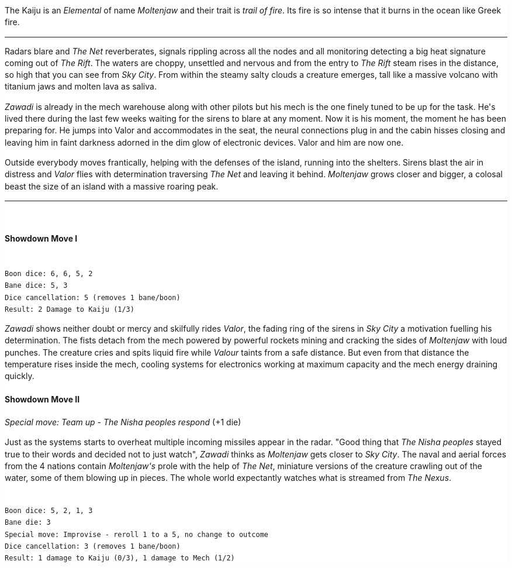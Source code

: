 The Kaiju is an _Elemental_ of name _Moltenjaw_ and their trait is _trail of fire_. Its fire is so intense that it burns in the ocean like Greek fire.

---

Radars blare and _The Net_ reverberates, signals rippling across all the nodes and all monitoring detecting a big heat signature coming out of _The Rift_. The waters are choppy, unsettled and nervous and from the entry to _The Rift_ steam rises in the distance, so high that you can see from _Sky City_. From within the steamy salty clouds a creature emerges, tall like a massive volcano with titanium jaws and molten lava as saliva.

_Zawadi_ is already in the mech warehouse along with other pilots but his mech is the one finely tuned to be up for the task. He's lived there during the last few weeks waiting for the sirens to blare at any moment. Now it is his moment, the moment he has been preparing for. He jumps into Valor and accommodates in the seat, the neural connections plug in and the cabin hisses closing and leaving him in faint darkness adorned in the dim glow of electronic devices. Valor and him are now one.

Outside everybody moves frantically, helping with the defenses of the island, running into the shelters. Sirens blast the air in distress and _Valor_ flies with determination traversing _The Net_ and leaving it behind. _Moltenjaw_ grows closer and bigger, a colosal beast the size of an island with a massive roaring peak.

---

<br>

#### Showdown Move I

```roll

Boon dice: 6, 6, 5, 2
Bane dice: 5, 3
Dice cancellation: 5 (removes 1 bane/boon)
Result: 2 Damage to Kaiju (1/3)

```

_Zawadi_ shows neither doubt or mercy and skilfully rides _Valor_, the fading ring of the sirens in _Sky City_ a motivation fuelling his determination. The fists detach from the mech powered by powerful rockets mining and cracking the sides of _Moltenjaw_ with loud punches. The creature cries and spits liquid fire while _Valour_ taints from a safe distance. But even from that distance the temperature rises inside the mech, cooling systems for electronics working at maximum capacity and the mech energy draining quickly.

#### Showdown Move II

_Special move: Team up - The Nisha peoples respond_ (+1 die)

Just as the systems starts to overheat multiple incoming missiles appear in the radar. "Good thing that _The Nisha peoples_ stayed true to their words and decided not to just watch", _Zawadi_ thinks as _Moltenjaw_ gets closer to _Sky City_. The naval and aerial forces from the 4 nations contain _Moltenjaw's_ prole with the help of _The Net_, miniature versions of the creature crawling out of the water, some of them blowing up in pieces. The whole world expectantly watches what is streamed from _The Nexus_.

```roll

Boon dice: 5, 2, 1, 3
Bane die: 3
Special move: Improvise - reroll 1 to a 5, no change to outcome
Dice cancellation: 3 (removes 1 bane/boon)
Result: 1 damage to Kaiju (0/3), 1 damage to Mech (1/2)

```
